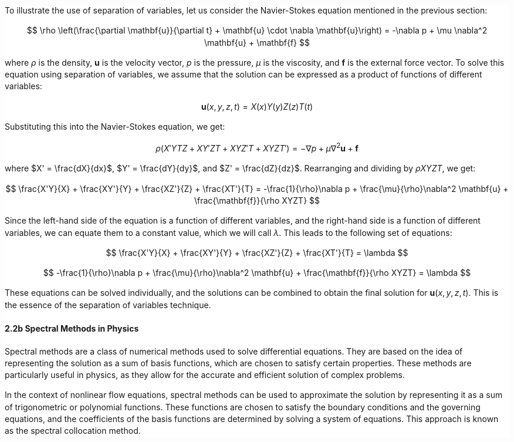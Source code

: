 To illustrate the use of separation of variables, let us consider the Navier-Stokes equation mentioned in the previous section:

$$
\rho \left(\frac{\partial \mathbf{u}}{\partial t} + \mathbf{u} \cdot \nabla \mathbf{u}\right) = -\nabla p + \mu \nabla^2 \mathbf{u} + \mathbf{f}
$$

where $\rho$ is the density, $\mathbf{u}$ is the velocity vector, $p$ is the pressure, $\mu$ is the viscosity, and $\mathbf{f}$ is the external force vector. To solve this equation using separation of variables, we assume that the solution can be expressed as a product of functions of different variables:

$$
\mathbf{u}(x,y,z,t) = X(x)Y(y)Z(z)T(t)
$$

Substituting this into the Navier-Stokes equation, we get:

$$
\rho \left(X'YTZ + XY'ZT + XYZ'T + XYZT'\right) = -\nabla p + \mu \nabla^2 \mathbf{u} + \mathbf{f}
$$

where $X' = \frac{dX}{dx}$, $Y' = \frac{dY}{dy}$, and $Z' = \frac{dZ}{dz}$. Rearranging and dividing by $\rho XYZT$, we get:

$$
\frac{X'Y}{X} + \frac{XY'}{Y} + \frac{XZ'}{Z} + \frac{XT'}{T} = -\frac{1}{\rho}\nabla p + \frac{\mu}{\rho}\nabla^2 \mathbf{u} + \frac{\mathbf{f}}{\rho XYZT}
$$

Since the left-hand side of the equation is a function of different variables, and the right-hand side is a function of different variables, we can equate them to a constant value, which we will call $\lambda$. This leads to the following set of equations:

$$
\frac{X'Y}{X} + \frac{XY'}{Y} + \frac{XZ'}{Z} + \frac{XT'}{T} = \lambda
$$

$$
-\frac{1}{\rho}\nabla p + \frac{\mu}{\rho}\nabla^2 \mathbf{u} + \frac{\mathbf{f}}{\rho XYZT} = \lambda
$$

These equations can be solved individually, and the solutions can be combined to obtain the final solution for $\mathbf{u}(x,y,z,t)$. This is the essence of the separation of variables technique.

#### 2.2b Spectral Methods in Physics

Spectral methods are a class of numerical methods used to solve differential equations. They are based on the idea of representing the solution as a sum of basis functions, which are chosen to satisfy certain properties. These methods are particularly useful in physics, as they allow for the accurate and efficient solution of complex problems.

In the context of nonlinear flow equations, spectral methods can be used to approximate the solution by representing it as a sum of trigonometric or polynomial functions. These functions are chosen to satisfy the boundary conditions and the governing equations, and the coefficients of the basis functions are determined by solving a system of equations. This approach is known as the spectral collocation method.
